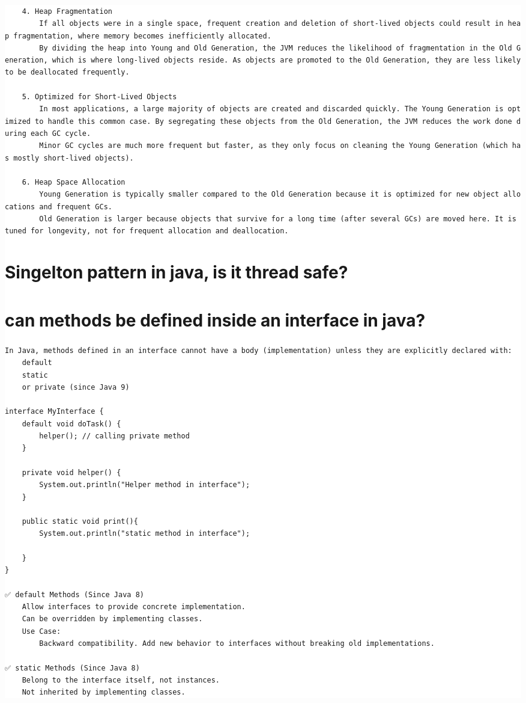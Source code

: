         4. Heap Fragmentation
            If all objects were in a single space, frequent creation and deletion of short-lived objects could result in heap fragmentation, where memory becomes inefficiently allocated.
            By dividing the heap into Young and Old Generation, the JVM reduces the likelihood of fragmentation in the Old Generation, which is where long-lived objects reside. As objects are promoted to the Old Generation, they are less likely to be deallocated frequently.

        5. Optimized for Short-Lived Objects
            In most applications, a large majority of objects are created and discarded quickly. The Young Generation is optimized to handle this common case. By segregating these objects from the Old Generation, the JVM reduces the work done during each GC cycle.
            Minor GC cycles are much more frequent but faster, as they only focus on cleaning the Young Generation (which has mostly short-lived objects).

        6. Heap Space Allocation
            Young Generation is typically smaller compared to the Old Generation because it is optimized for new object allocations and frequent GCs.
            Old Generation is larger because objects that survive for a long time (after several GCs) are moved here. It is tuned for longevity, not for frequent allocation and deallocation.
# Singelton pattern in java, is it thread safe?

# can methods be defined inside an interface in java?
    In Java, methods defined in an interface cannot have a body (implementation) unless they are explicitly declared with:
        default
        static
        or private (since Java 9)
    
    interface MyInterface {
        default void doTask() {
            helper(); // calling private method
        }

        private void helper() {
            System.out.println("Helper method in interface");
        }

        public static void print(){
            System.out.println("static method in interface");

        }
    }

    ✅ default Methods (Since Java 8)
        Allow interfaces to provide concrete implementation.
        Can be overridden by implementing classes.
        Use Case: 
            Backward compatibility. Add new behavior to interfaces without breaking old implementations.

    ✅ static Methods (Since Java 8)
        Belong to the interface itself, not instances.
        Not inherited by implementing classes.

